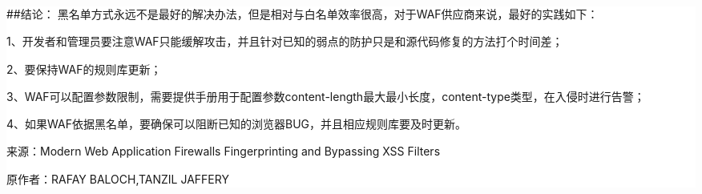 ##结论：
黑名单方式永远不是最好的解决办法，但是相对与白名单效率很高，对于WAF供应商来说，最好的实践如下：

1、开发者和管理员要注意WAF只能缓解攻击，并且针对已知的弱点的防护只是和源代码修复的方法打个时间差；

2、要保持WAF的规则库更新；

3、WAF可以配置参数限制，需要提供手册用于配置参数content-length最大最小长度，content-type类型，在入侵时进行告警；

4、如果WAF依据黑名单，要确保可以阻断已知的浏览器BUG，并且相应规则库要及时更新。

来源：Modern Web Application Firewalls Fingerprinting and Bypassing XSS Filters

原作者：RAFAY BALOCH,TANZIL JAFFERY

